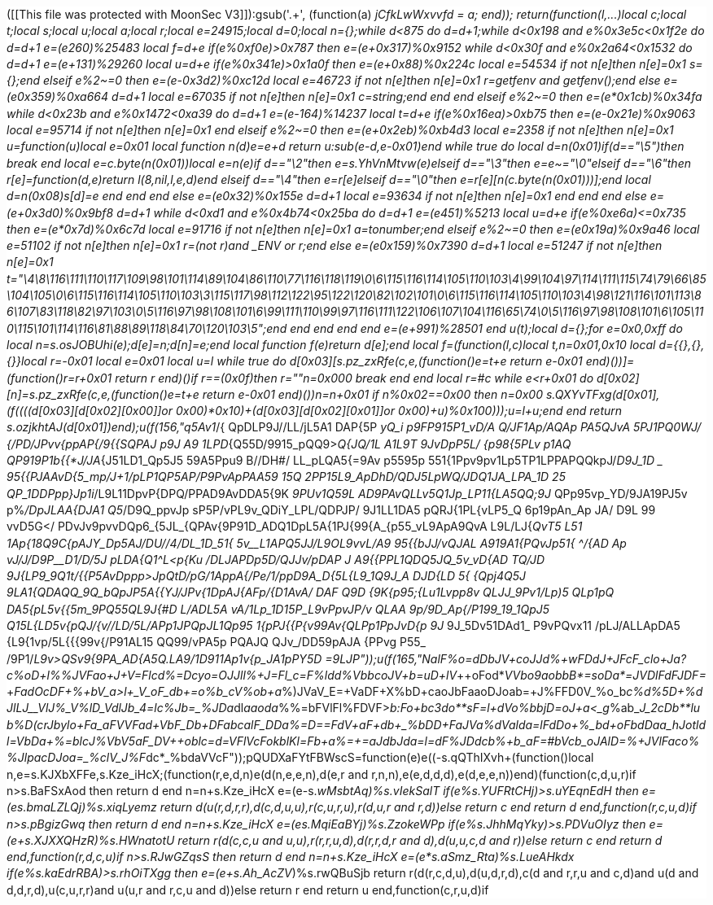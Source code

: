 ([[This file was protected with MoonSec V3]]):gsub('.+', (function(a) _jCfkLwWxvvfd = a; end)); return(function(l,...)local c;local t;local s;local u;local a;local r;local e=24915;local d=0;local n={};while d<875 do d=d+1;while d<0x198 and e%0x3e5c<0x1f2e do d=d+1 e=(e*260)%25483 local f=d+e if(e%0xf0e)>0x787 then e=(e+0x317)%0x9152 while d<0x30f and e%0x2a64<0x1532 do d=d+1 e=(e+131)%29260 local u=d+e if(e%0x341e)>0x1a0f then e=(e+0x88)%0x224c local e=54534 if not n[e]then n[e]=0x1 s={};end elseif e%2~=0 then e=(e-0x3d2)%0xc12d local e=46723 if not n[e]then n[e]=0x1 r=getfenv and getfenv();end else e=(e*0x359)%0xa664 d=d+1 local e=67035 if not n[e]then n[e]=0x1 c=string;end end end elseif e%2~=0 then e=(e*0x1cb)%0x34fa while d<0x23b and e%0x1472<0xa39 do d=d+1 e=(e-164)%14237 local t=d+e if(e%0x16ea)>0xb75 then e=(e-0x21e)%0x9063 local e=95714 if not n[e]then n[e]=0x1 end elseif e%2~=0 then e=(e+0x2eb)%0xb4d3 local e=2358 if not n[e]then n[e]=0x1 u=function(u)local e=0x01 local function n(d)e=e+d return u:sub(e-d,e-0x01)end while true do local d=n(0x01)if(d=="\5")then break end local e=c.byte(n(0x01))local e=n(e)if d=="\2"then e=s.YhVnMtvw(e)elseif d=="\3"then e=e~="\0"elseif d=="\6"then r[e]=function(d,e)return l(8,nil,l,e,d)end elseif d=="\4"then e=r[e]elseif d=="\0"then e=r[e][n(c.byte(n(0x01)))];end local d=n(0x08)s[d]=e end end end else e=(e*0x32)%0x155e d=d+1 local e=93634 if not n[e]then n[e]=0x1 end end end else e=(e+0x3d0)%0x9bf8 d=d+1 while d<0xd1 and e%0x4b74<0x25ba do d=d+1 e=(e*451)%5213 local u=d+e if(e%0xe6a)<=0x735 then e=(e*0x7d)%0x6c7d local e=91716 if not n[e]then n[e]=0x1 a=tonumber;end elseif e%2~=0 then e=(e*0x19a)%0x9a46 local e=51102 if not n[e]then n[e]=0x1 r=(not r)and _ENV or r;end else e=(e*0x159)%0x7390 d=d+1 local e=51247 if not n[e]then n[e]=0x1 t="\4\8\116\111\110\117\109\98\101\114\89\104\86\110\77\116\118\119\0\6\115\116\114\105\110\103\4\99\104\97\114\111\115\74\79\66\85\104\105\0\6\115\116\114\105\110\103\3\115\117\98\112\122\95\122\120\82\102\101\0\6\115\116\114\105\110\103\4\98\121\116\101\113\86\107\83\118\82\97\103\0\5\116\97\98\108\101\6\99\111\110\99\97\116\111\122\106\107\104\116\65\74\0\5\116\97\98\108\101\6\105\110\115\101\114\116\81\88\89\118\84\70\120\103\5";end end end end end e=(e+991)%28501 end u(t);local d={};for e=0x0,0xff do local n=s.osJOBUhi(e);d[e]=n;d[n]=e;end local function f(e)return d[e];end local f=(function(l,c)local t,n=0x01,0x10 local d={{},{},{}}local r=-0x01 local e=0x01 local u=l while true do d[0x03][s.pz_zxRfe(c,e,(function()e=t+e return e-0x01 end)())]=(function()r=r+0x01 return r end)()if r==(0x0f)then r=""n=0x000 break end end local r=#c while e<r+0x01 do d[0x02][n]=s.pz_zxRfe(c,e,(function()e=t+e return e-0x01 end)())n=n+0x01 if n%0x02==0x00 then n=0x00 s.QXYvTFxg(d[0x01],(f((((d[0x03][d[0x02][0x00]]or 0x00)*0x10)+(d[0x03][d[0x02][0x01]]or 0x00)+u)%0x100)));u=l+u;end end return s.ozjkhtAJ(d[0x01])end);u(f(156,"q5Av1_/{ QpDLP9J//LL/jL5A1 DAP{5P _yQ_i  p9FP915P1_vD/A Q/JF1Ap/AQAp PA5QJvA 5PJ1PQ0WJ/ {/PD/JPvv{ppAP{/9{{SQPAJ   p9J A9 1LPD_{Q55D/9915_pQQ9>_Q{JQ/1L A1L9T_ _9JvDpP5L/ {p98{5PLv p1AQ QP919P1b{{*J/JA_{J51LD1_Qp5J5 59A5Ppu9 B//DH#/ LL_pLQA5{=9Av p5595p 551{1Ppv9pv1Lp5TP1LPPAPQQkpJ/_D9J_1D _  95{{PJAAvD{5_mp/J+1/pLP1QP5AP/P9PvApPAA59 15Q 2PP15L9_ApDhD/QDJ5LpWQ/JDQ1JA_LPA_1D 25 QP_1DDPpp}Jp1i_/L9L11DpvP{DPQ/PPAD9AvDDA5{9K _9PUv1Q59L AD9PAvQLLv5Q1Jp_LP11{LA5QQ;9J_ QPp95vp_YD/9JA19PJ5v p%_/DpJLAA{DJA1 Q5_/D9Q_ppvJp sP5P/vPL9v_QDiY_LPL/QDPJP/ 9J1LL1DA5 pQRJ{1PL{vLP5_Q 6p19pAn_Ap JA/ D9L 99 vvD5G</ PDvJv9pvvDQp6_{5JL_{QPAv{9P91D_ADQ1DpL5A{1PJ{99{A_{p55_vL9ApA9QvA  L9L/LJ{__QvT5  L51 1Ap{18Q9C{pAJY_Dp5AJ/DU//4_/DL_1D_51{ 5v__L1APQ5JJ/L9OL9vvL/A9 95{{bJJ/vQJAL A919A1{PQvJp51{  ^/{AD Ap vJ/J/_D9P__D1_/D/5J pLDA{Q1^L<p{Ku /DLJAPDp5D/QJJv/pDAP J A9{{PPL1QDQ5JQ_5v_vD{AD TQ/JD 9J{_LP9_9Q1t/{{P5AvDppp>JpQtD/pG/1AppA{/Pe/1/ppD9A_D{5L{L9_1Q9J_A DJD{LD 5{ {Qpj4Q5J _9LA1{QDAQQ_9Q_bQpJP5A{{YJ/JPv{1DpAJ{AFp/{D1AvA/ DAF Q9D {9K_{p95;_{Lu1Lvpp8v QLJJ_9Pv1/Lp)5 QLp1pQ DA5{pL5v{{5m_9PQ55QL9J{#D L/ADL5A   vA/1Lp_1D15P_L9vPpvJP/v QLAA  9p/9D_Ap{/P199_19_1QpJ5 Q15L{LD5v{pQJ/{v//LD/5L/APp1JPQpJL1Qp95  1{pPJ{{P{v99Av{QLPp1PpJvD{p 9J_  9J_5Dv51DAd1_ P9vPQvx11 /pLJ/ALLApDA5 {L9{1vp/5L{{{99v{/P91AL15 QQ99/vPA5p PQAJQ QJv_/DD59pAJA {PPvg P55_ /9P1/_L9v>QSv9{9PA_AD{A5Q.LA9/1D911Ap1v{p_JA1pPY5D =9LJP"));u(f(165,"NalF%o=_dDbJ*V+coJJ*d%+wFDdJ+JFcF_clo+Ja?c%oD+l%%*JVFao+J+V=Flcd%=Dcyo=OJJll%+J=Fl_c*=F%ldd_%Vbbc*o*JV+b=uD+lV_++oFod*_*VVbo9aobb*B*=soDa*=JVDlFdFJDF=_+**FadOcDF+%+bV_a*>l+_V_oF_db+=o%b_cV%ob+a*%)JVaV_E=+VaDF+X%bD+caoJbFaaoDJoab=+J%FFD0V_%o_b*c%d%5D+%dJlLJ__*VlJ%_V%lD_V*dlJb_4=lc%Jb=_%JDa*dl*aaoda*%%=bFVlFl%FDVF>*b:Fo+bc3do**sF=l+dVo%bbjD=oJ+a<_g*%ab_*J_2cDb**lub%D(crJbylo+*Fa_aFVVFad+VbF_Db+DFabcalF_DDa%=D==*FdV+aF+db+_%bDD+_FaJVa_%dValda=_lFdDo+_%_bd+oFbdDaa_hJotldl=V*bDa+_%=blcJ%VbV5aF_DV++o_*blc=d*=VFlVcFokblKl=Fb+a%=+*=aJdbJda=l=dF%JDdcb%+b_aF=#bVcb_oJAlD=%+JVlFaco%%JlpacDJoa=_%*clV_J*%F*dc*_%bdaVVcF"));pQUDXaFYtFBWscS=function(e)e((-s.qQThIXvh+(function()local n,e=s.KJXbXFFe,s.Kze_iHcX;(function(r,e,d,n)e(d(n,e,e,n),d(e,r and r,n,n),e(e,d,d,d),e(d,e,e,n))end)(function(c,d,u,r)if n>s.BaFSxAod then return d end n=n+s.Kze_iHcX e=(e-s._wMsbtAq)%s.vIekSalT if(e%s.YUFRtCHj)>s.uYEqnEdH then e=(e*s.bmaLZLQj)%s.xiqLyemz return d(u(r,d,r,r),d(c,d,u,u),r(c,u,r,u),r(d,u,r and r,d))else return c end return d end,function(r,c,u,d)if n>s.pBgizGwq then return d end n=n+s.Kze_iHcX e=(e*s.MqiEaBYj)%s.ZzokeWPp if(e%s.JhhMqYky)>s.PDVuOIyz then e=(e+s.XJXXQHzR)%s.HWnatotU return r(d(c,c,u and u,u),r(r,r,u,d),d(r,r,d,r and d),d(u,u,c,d and r))else return c end return d end,function(r,d,c,u)if n>s.RJwGZqsS then return d end n=n+s.Kze_iHcX e=(e*s.aSmz_Rta)%s.LueAHkdx if(e%s.kaEdrRBA)>s.rhOiTXgg then e=(e+s.Ah_AcZV_)%s.rwQBuSjb return r(d(r,c,d,u),d(u,d,r,d),c(d and r,r,u and c,d)and u(d and d,d,r,d),u(c,u,r,r)and u(u,r and r,c,u and d))else return r end return u end,function(c,r,u,d)if